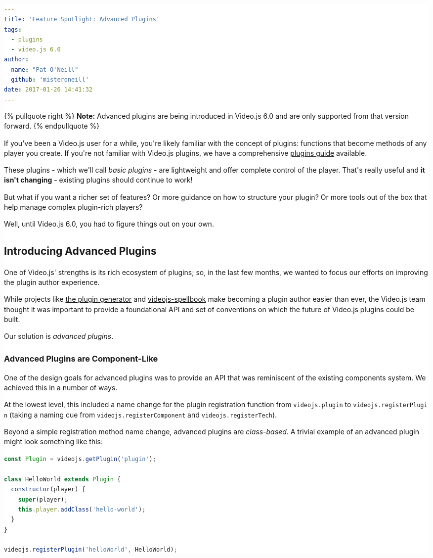 ```yaml
---
title: 'Feature Spotlight: Advanced Plugins'
tags:
  - plugins
  - video.js 6.0
author:
  name: "Pat O'Neill"
  github: 'misteroneill'
date: 2017-01-26 14:41:32
---
```



{% pullquote right %}
**Note:** Advanced plugins are being introduced in Video.js 6.0 and are only supported from that version forward.
{% endpullquote %}

If you've been a Video.js user for a while, you're likely familiar with the concept of plugins: functions that become methods of any player you create. If you're not familiar with Video.js plugins, we have a comprehensive [plugins guide][plugins-guide] available.

These plugins - which we'll call _basic plugins_ - are lightweight and offer complete control of the player. That's really useful and **it isn't changing** - existing plugins should continue to work!

But what if you want a richer set of features? Or more guidance on how to structure your plugin? Or more tools out of the box that help manage complex plugin-rich players?

Well, until Video.js 6.0, you had to figure things out on your own.

## Introducing Advanced Plugins

One of Video.js' strengths is its rich ecosystem of plugins; so, in the last few months, we wanted to focus our efforts on improving the plugin author experience.

While projects like [the plugin generator][generator] and [videojs-spellbook][spellbook] make becoming a plugin author easier than ever, the Video.js team thought it was important to provide a foundational API and set of conventions on which the future of Video.js plugins could be built.

Our solution is _advanced plugins_.

### Advanced Plugins are Component-Like

One of the design goals for advanced plugins was to provide an API that was reminiscent of the existing components system. We achieved this in a number of ways. 

At the lowest level, this included a name change for the plugin registration function from `videojs.plugin` to `videojs.registerPlugin` (taking a naming cue from `videojs.registerComponent` and `videojs.registerTech`).

Beyond a simple registration method name change, advanced plugins are _class-based_. A trivial example of an advanced plugin might look something like this:

```js
const Plugin = videojs.getPlugin('plugin');

class HelloWorld extends Plugin {
  constructor(player) {
    super(player);
    this.player.addClass('hello-world');
  }
}

videojs.registerPlugin('helloWorld', HelloWorld);
```


[contributing]: https://github.com/videojs/video.js/blob/master/CONTRIBUTING.md
[generator]: https://github.com/videojs/generator-videojs-plugin
[plugins-guide]: http://docs.videojs.com/docs/guides/plugins.html
[spellbook]: https://github.com/videojs/spellbook